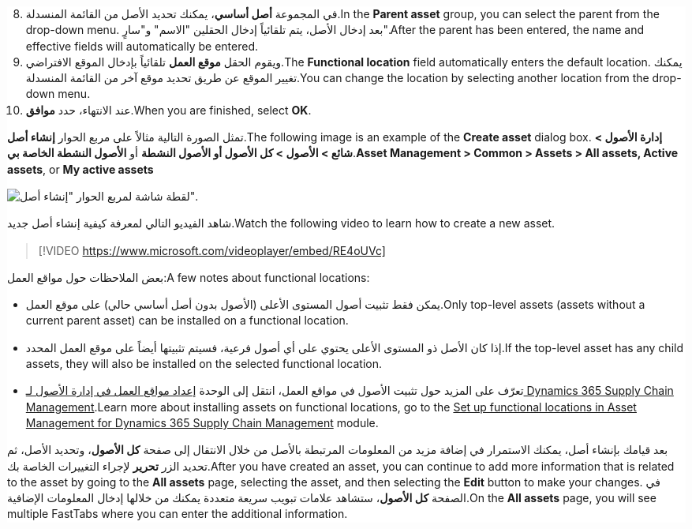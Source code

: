 8.  <span data-ttu-id="880ac-116">في المجموعة **أصل أساسي**، يمكنك تحديد الأصل من القائمة المنسدلة.</span><span class="sxs-lookup"><span data-stu-id="880ac-116">In the **Parent asset** group, you can select the parent from the drop-down menu.</span></span> <span data-ttu-id="880ac-117">بعد إدخال الأصل، يتم تلقائياً إدخال الحقلين "الاسم" و"سارٍ".</span><span class="sxs-lookup"><span data-stu-id="880ac-117">After the parent has been entered, the name and effective fields will automatically be entered.</span></span>
9.  <span data-ttu-id="880ac-118">ويقوم الحقل **موقع العمل** تلقائياً بإدخال الموقع الافتراضي.</span><span class="sxs-lookup"><span data-stu-id="880ac-118">The **Functional location** field automatically enters the default location.</span></span> <span data-ttu-id="880ac-119">يمكنك تغيير الموقع عن طريق تحديد موقع آخر من القائمة المنسدلة.</span><span class="sxs-lookup"><span data-stu-id="880ac-119">You can change the location by selecting another location from the drop-down menu.</span></span>
10. <span data-ttu-id="880ac-120">عند الانتهاء، حدد **موافق**.</span><span class="sxs-lookup"><span data-stu-id="880ac-120">When you are finished, select **OK**.</span></span>

<span data-ttu-id="880ac-121">تمثل الصورة التالية مثالاً على مربع الحوار **إنشاء أصل**.</span><span class="sxs-lookup"><span data-stu-id="880ac-121">The following image is an example of the **Create asset** dialog box.</span></span>
<span data-ttu-id="880ac-122">**إدارة الأصول > شائع > الأصول > كل الأصول أو الأصول النشطة** أو **الأصول النشطة الخاصة بي**.</span><span class="sxs-lookup"><span data-stu-id="880ac-122">**Asset Management > Common > Assets > All assets, Active assets**, or **My active assets**</span></span>

![لقطة شاشة لمربع الحوار "إنشاء أصل".](../media/create-asset-ss.png)
 
<span data-ttu-id="880ac-124">شاهد الفيديو التالي لمعرفة كيفية إنشاء أصل جديد.</span><span class="sxs-lookup"><span data-stu-id="880ac-124">Watch the following video to learn how to create a new asset.</span></span>

 > [!VIDEO https://www.microsoft.com/videoplayer/embed/RE4oUVc]
 

<span data-ttu-id="880ac-125">بعض الملاحظات حول مواقع العمل:</span><span class="sxs-lookup"><span data-stu-id="880ac-125">A few notes about functional locations:</span></span>


- <span data-ttu-id="880ac-126">يمكن فقط تثبيت أصول المستوى الأعلى (الأصول بدون أصل أساسي حالي) على موقع العمل.</span><span class="sxs-lookup"><span data-stu-id="880ac-126">Only top-level assets (assets without a current parent asset) can be installed on a functional location.</span></span> 


- <span data-ttu-id="880ac-127">إذا كان الأصل ذو المستوى الأعلى يحتوي على أي أصول فرعية، فسيتم تثبيتها أيضاً على موقع العمل المحدد.</span><span class="sxs-lookup"><span data-stu-id="880ac-127">If the top-level asset has any child assets, they will also be installed on the selected functional location.</span></span> 


- <span data-ttu-id="880ac-128">تعرّف على المزيد حول تثبيت الأصول في مواقع العمل، انتقل إلى الوحدة [إعداد مواقع العمل في إدارة الأصول لـ Dynamics 365 Supply Chain Management](https://docs.microsoft.com/learn/modules/setup-functional-locations-asset-management//?azure-portal=true).</span><span class="sxs-lookup"><span data-stu-id="880ac-128">Learn more about installing assets on functional locations, go to the [Set up functional locations in Asset Management for Dynamics 365 Supply Chain Management](https://docs.microsoft.com/learn/modules/setup-functional-locations-asset-management//?azure-portal=true) module.</span></span>


<span data-ttu-id="880ac-129">بعد قيامك بإنشاء أصل، يمكنك الاستمرار في إضافة مزيد من المعلومات المرتبطة بالأصل من خلال الانتقال إلى صفحة **كل الأصول**، وتحديد الأصل، ثم تحديد الزر **تحرير** لإجراء التغييرات الخاصة بك.</span><span class="sxs-lookup"><span data-stu-id="880ac-129">After you have created an asset, you can continue to add more information that is related to the asset by going to the **All assets** page, selecting the asset, and then selecting the **Edit** button to make your changes.</span></span> <span data-ttu-id="880ac-130">في الصفحة **كل الأصول**، ستشاهد علامات تبويب سريعة متعددة يمكنك من خلالها إدخال المعلومات الإضافية.</span><span class="sxs-lookup"><span data-stu-id="880ac-130">On the **All assets** page, you will see multiple FastTabs where you can enter the additional information.</span></span> 
